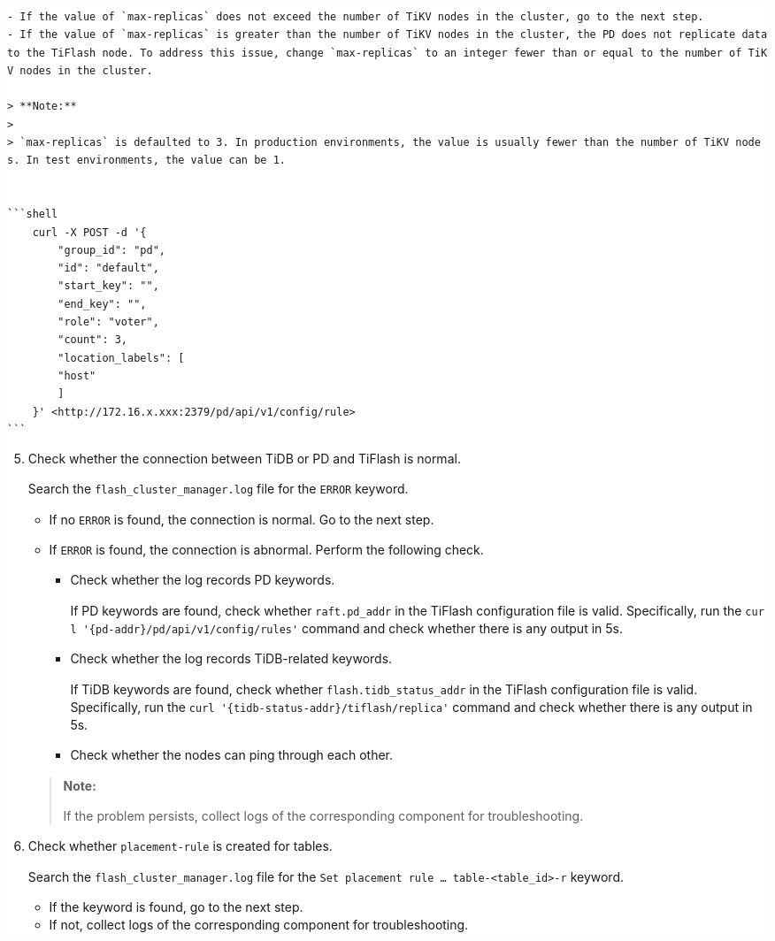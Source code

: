     - If the value of `max-replicas` does not exceed the number of TiKV nodes in the cluster, go to the next step.
    - If the value of `max-replicas` is greater than the number of TiKV nodes in the cluster, the PD does not replicate data to the TiFlash node. To address this issue, change `max-replicas` to an integer fewer than or equal to the number of TiKV nodes in the cluster.

    > **Note:**
    >
    > `max-replicas` is defaulted to 3. In production environments, the value is usually fewer than the number of TiKV nodes. In test environments, the value can be 1.

    
    ```shell
        curl -X POST -d '{
            "group_id": "pd",
            "id": "default",
            "start_key": "",
            "end_key": "",
            "role": "voter",
            "count": 3,
            "location_labels": [
            "host"
            ]
        }' <http://172.16.x.xxx:2379/pd/api/v1/config/rule>
    ```

5. Check whether the connection between TiDB or PD and TiFlash is normal.

    Search the `flash_cluster_manager.log` file for the `ERROR` keyword.

    - If no `ERROR` is found, the connection is normal. Go to the next step.
    - If `ERROR` is found, the connection is abnormal. Perform the following check.

      - Check whether the log records PD keywords.

          If PD keywords are found, check whether `raft.pd_addr` in the TiFlash configuration file is valid. Specifically, run the `curl '{pd-addr}/pd/api/v1/config/rules'` command and check whether there is any output in 5s.

      - Check whether the log records TiDB-related keywords.

          If TiDB keywords are found, check whether `flash.tidb_status_addr` in the TiFlash configuration file is valid. Specifically, run the `curl '{tidb-status-addr}/tiflash/replica'` command and check whether there is any output in 5s.

      - Check whether the nodes can ping through each other.

    > **Note:**
    >
    >  If the problem persists, collect logs of the corresponding component for troubleshooting.

6. Check whether `placement-rule` is created for tables.

    Search the `flash_cluster_manager.log` file for the `Set placement rule … table-<table_id>-r` keyword.

    - If the keyword is found, go to the next step.
    - If not, collect logs of the corresponding component for troubleshooting.
